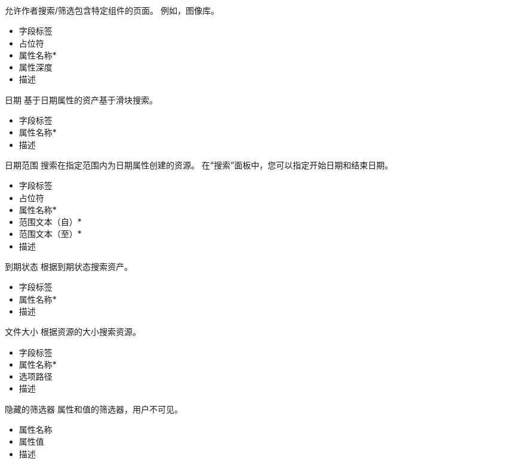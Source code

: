    <td>允许作者搜索/筛选包含特定组件的页面。 例如，图像库。<br /> </td>
   <td>
    <ul>
     <li>字段标签</li>
     <li>占位符</li>
     <li>属性名称*</li>
     <li>属性深度</li>
     <li>描述</li>
    </ul> </td>
  </tr>
  <tr>
   <td>日期 </td>
   <td>基于日期属性的资产基于滑块搜索。</td>
   <td>
    <ul>
     <li>字段标签</li>
     <li>属性名称*</li>
     <li>描述</li>
    </ul> </td>
  </tr>
  <tr>
   <td>日期范围 </td>
   <td>搜索在指定范围内为日期属性创建的资源。 在“搜索”面板中，您可以指定开始日期和结束日期。</td>
   <td>
    <ul>
     <li>字段标签</li>
     <li>占位符</li>
     <li>属性名称*</li>
     <li>范围文本（自）*</li>
     <li>范围文本（至）*</li>
     <li>描述</li>
    </ul> </td>
  </tr>
  <tr>
   <td>到期状态 </td>
   <td>根据到期状态搜索资产。</td>
   <td>
    <ul>
     <li>字段标签</li>
     <li>属性名称*</li>
     <li>描述</li>
    </ul> </td>
  </tr>
  <tr>
   <td>文件大小 </td>
   <td>根据资源的大小搜索资源。</td>
   <td>
    <ul>
     <li>字段标签</li>
     <li>属性名称*</li>
     <li>选项路径</li>
     <li>描述</li>
    </ul> </td>
  </tr>
  <tr>
   <td>隐藏的筛选器</td>
   <td>属性和值的筛选器，用户不可见。</td>
   <td>
    <ul>
     <li>属性名称</li>
     <li>属性值</li>
     <li>描述</li>
    </ul> </td>
  </tr>